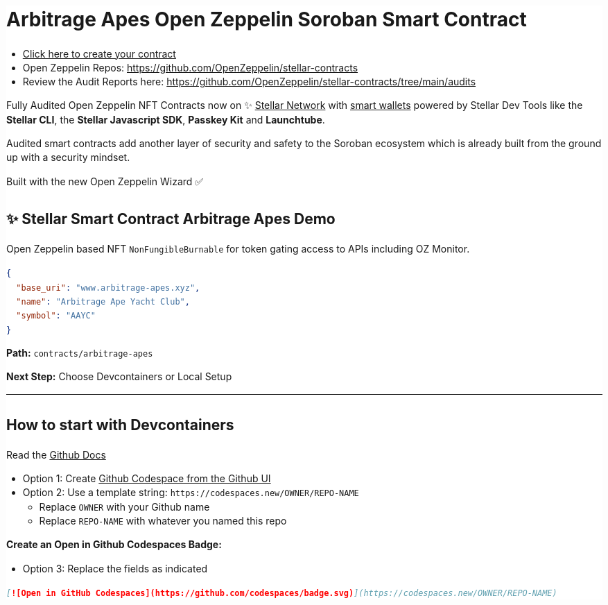# Arbitrage Apes Open Zeppelin Soroban Smart Contract

- [Click here to create your contract](https://wizard.openzeppelin.com/stellar#)
- Open Zeppelin Repos:  https://github.com/OpenZeppelin/stellar-contracts
- Review the Audit Reports here:  https://github.com/OpenZeppelin/stellar-contracts/tree/main/audits

Fully Audited Open Zeppelin NFT Contracts now on ✨ [Stellar Network](https://developers.stellar.org/)
with [smart wallets](https://developers.stellar.org/docs/build/apps/smart-wallets)
powered by Stellar Dev Tools
like the **Stellar CLI**, the **Stellar Javascript SDK**, **Passkey Kit** and **Launchtube**.

Audited smart contracts add another layer of security and safety to the Soroban ecosystem which is already built 
from the ground up with a security mindset.

Built with the new Open Zeppelin Wizard ✅

## ✨ Stellar Smart Contract Arbitrage Apes Demo

Open Zeppelin based NFT `NonFungibleBurnable` for token gating access to APIs including OZ Monitor.

```json
{
  "base_uri": "www.arbitrage-apes.xyz",
  "name": "Arbitrage Ape Yacht Club",
  "symbol": "AAYC"
}

```
**Path:** `contracts/arbitrage-apes`


**Next Step:**  Choose Devcontainers or Local Setup

----

## How to start with Devcontainers
 
Read the [Github Docs](https://docs.github.com/en/codespaces/setting-up-your-project-for-codespaces/setting-up-your-repository/facilitating-quick-creation-and-resumption-of-codespaces)

- Option 1: Create [Github Codespace from the Github UI](https://docs.github.com/en/codespaces/developing-in-a-codespace/creating-a-codespace-for-a-repository#creating-a-codespace-for-a-repository)
- Option 2: Use a template string:  `https://codespaces.new/OWNER/REPO-NAME`
  - Replace `OWNER` with your Github name
  - Replace `REPO-NAME` with whatever you named this repo

**Create an Open in Github Codespaces Badge:**
- Option 3: Replace the fields as indicated
```markdown
[![Open in GitHub Codespaces](https://github.com/codespaces/badge.svg)](https://codespaces.new/OWNER/REPO-NAME)
```
